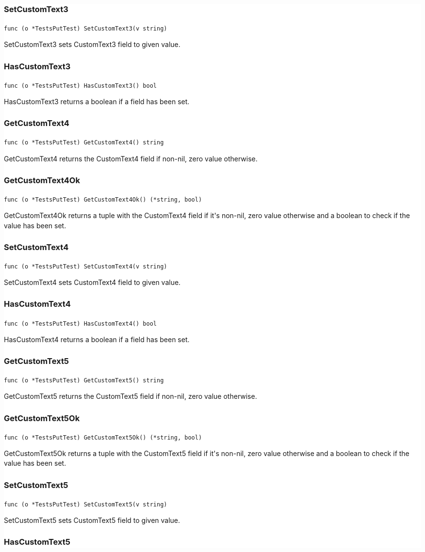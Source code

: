 ### SetCustomText3

`func (o *TestsPutTest) SetCustomText3(v string)`

SetCustomText3 sets CustomText3 field to given value.

### HasCustomText3

`func (o *TestsPutTest) HasCustomText3() bool`

HasCustomText3 returns a boolean if a field has been set.

### GetCustomText4

`func (o *TestsPutTest) GetCustomText4() string`

GetCustomText4 returns the CustomText4 field if non-nil, zero value otherwise.

### GetCustomText4Ok

`func (o *TestsPutTest) GetCustomText4Ok() (*string, bool)`

GetCustomText4Ok returns a tuple with the CustomText4 field if it's non-nil, zero value otherwise
and a boolean to check if the value has been set.

### SetCustomText4

`func (o *TestsPutTest) SetCustomText4(v string)`

SetCustomText4 sets CustomText4 field to given value.

### HasCustomText4

`func (o *TestsPutTest) HasCustomText4() bool`

HasCustomText4 returns a boolean if a field has been set.

### GetCustomText5

`func (o *TestsPutTest) GetCustomText5() string`

GetCustomText5 returns the CustomText5 field if non-nil, zero value otherwise.

### GetCustomText5Ok

`func (o *TestsPutTest) GetCustomText5Ok() (*string, bool)`

GetCustomText5Ok returns a tuple with the CustomText5 field if it's non-nil, zero value otherwise
and a boolean to check if the value has been set.

### SetCustomText5

`func (o *TestsPutTest) SetCustomText5(v string)`

SetCustomText5 sets CustomText5 field to given value.

### HasCustomText5
